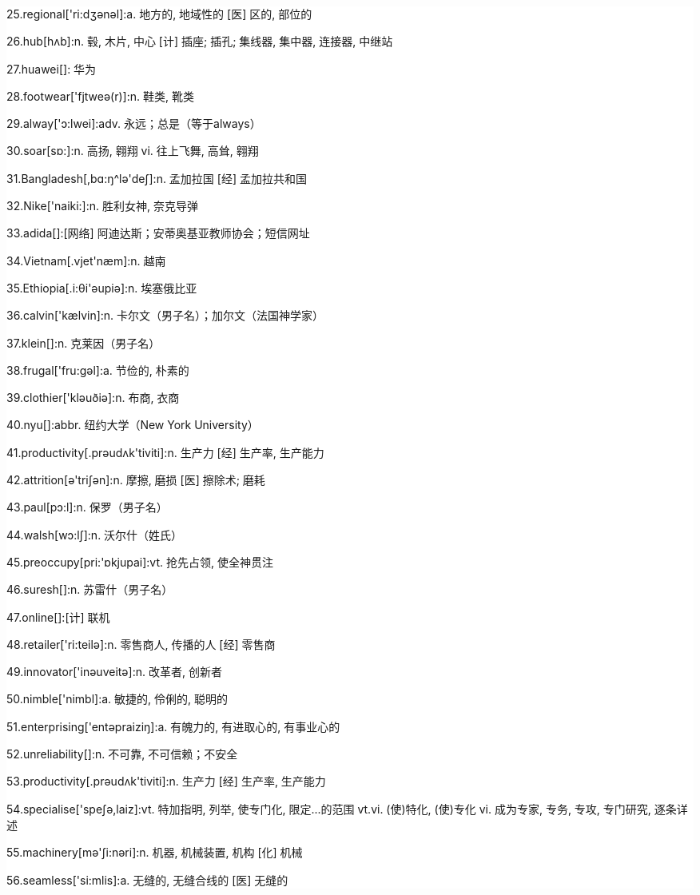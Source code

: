 25.regional['ri:dʒәnәl]:a. 地方的, 地域性的 [医] 区的, 部位的 

26.hub[hʌb]:n. 毂, 木片, 中心 [计] 插座; 插孔; 集线器, 集中器, 连接器, 中继站 

27.huawei[]: 华为 

28.footwear['fjtweә(r)]:n. 鞋类, 靴类 

29.alway['ɔ:lwei]:adv. 永远；总是（等于always） 

30.soar[sɒ:]:n. 高扬, 翱翔 vi. 往上飞舞, 高耸, 翱翔 

31.Bangladesh[,bɑ:ŋ^lә'deʃ]:n. 孟加拉国 [经] 孟加拉共和国 

32.Nike['naiki:]:n. 胜利女神, 奈克导弹 

33.adida[]:[网络] 阿迪达斯；安蒂奥基亚教师协会；短信网址 

34.Vietnam[.vjet'næm]:n. 越南 

35.Ethiopia[.i:θi'әupiә]:n. 埃塞俄比亚 

36.calvin['kælvin]:n. 卡尔文（男子名）；加尔文（法国神学家） 

37.klein[]:n. 克莱因（男子名） 

38.frugal['fru:gәl]:a. 节俭的, 朴素的 

39.clothier['klәuðiә]:n. 布商, 衣商 

40.nyu[]:abbr. 纽约大学（New York University） 

41.productivity[.prәudʌk'tiviti]:n. 生产力 [经] 生产率, 生产能力 

42.attrition[ә'triʃәn]:n. 摩擦, 磨损 [医] 擦除术; 磨耗 

43.paul[pɔ:l]:n. 保罗（男子名） 

44.walsh[wɔ:lʃ]:n. 沃尔什（姓氏） 

45.preoccupy[pri:'ɒkjupai]:vt. 抢先占领, 使全神贯注 

46.suresh[]:n. 苏雷什（男子名） 

47.online[]:[计] 联机 

48.retailer['ri:teilә]:n. 零售商人, 传播的人 [经] 零售商 

49.innovator['inәuveitә]:n. 改革者, 创新者 

50.nimble['nimbl]:a. 敏捷的, 伶俐的, 聪明的 

51.enterprising['entәpraiziŋ]:a. 有魄力的, 有进取心的, 有事业心的 

52.unreliability[]:n. 不可靠, 不可信赖；不安全 

53.productivity[.prәudʌk'tiviti]:n. 生产力 [经] 生产率, 生产能力 

54.specialise['speʃә,laiz]:vt. 特加指明, 列举, 使专门化, 限定...的范围 vt.vi. (使)特化, (使)专化 vi. 成为专家, 专务, 专攻, 专门研究, 逐条详述 

55.machinery[mә'ʃi:nәri]:n. 机器, 机械装置, 机构 [化] 机械 

56.seamless['si:mlis]:a. 无缝的, 无缝合线的 [医] 无缝的 

